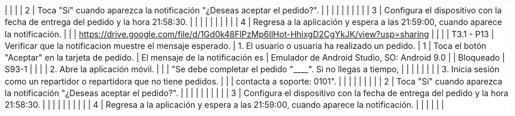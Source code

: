 |                                                  |                                                                                                        |                                                                         | 2               | Toca "Sí" cuando aparezca la notificación "¿Deseas aceptar el pedido?".          |                                                                                                                                                      |                                             |                                                                                    |              |                              |
|                                                  |                                                                                                        |                                                                         | 3               | Configura el dispositivo con la fecha de entrega del pedido y la hora 21:58:30.  |                                                                                                                                                      |                                             |                                                                                    |              |                              |
|                                                  |                                                                                                        |                                                                         | 4               | Regresa a la aplicación y espera a las 21:59:00, cuando aparece la notificación. |                                                                                                                                                      |                                             | https://drive.google.com/file/d/1Gd0k48FlPzMp6IlHot-HhixgD2CgYkJK/view?usp=sharing |              |                              |
| T3.1 - P13                                       | Verificar que la notificacion muestre el mensaje esperado.                                             | 1. El usuario o usuaria ha realizado un pedido.                         | 1               | Toca el botón "Aceptar" en la tarjeta de pedido.                                 | El mensaje de la notificación es                                                                                                                     | Emulador de Android Studio, SO: Android 9.0 |                                                                                    | Bloqueado    | S93-1                        |
|                                                  |                                                                                                        | 2. Abre la aplicación móvil.                                            |                 |                                                                                  | "Se debe completar el pedido "____". Si no llegas a tiempo,                                                                                          |                                             |                                                                                    |              |                              |
|                                                  |                                                                                                        | 3. Inicia sesión como un repartidor o repartidora que no tiene pedidos. |                 |                                                                                  | contacta a soporte: 0101".                                                                                                                           |                                             |                                                                                    |              |                              |
|                                                  |                                                                                                        |                                                                         | 2               | Toca "Sí" cuando aparezca la notificación "¿Deseas aceptar el pedido?".          |                                                                                                                                                      |                                             |                                                                                    |              |                              |
|                                                  |                                                                                                        |                                                                         | 3               | Configura el dispositivo con la fecha de entrega del pedido y la hora 21:58:30.  |                                                                                                                                                      |                                             |                                                                                    |              |                              |
|                                                  |                                                                                                        |                                                                         | 4               | Regresa a la aplicación y espera a las 21:59:00, cuando aparece la notificación. |                                                                                                                                                      |                                             |                                                                                    |              |                              |